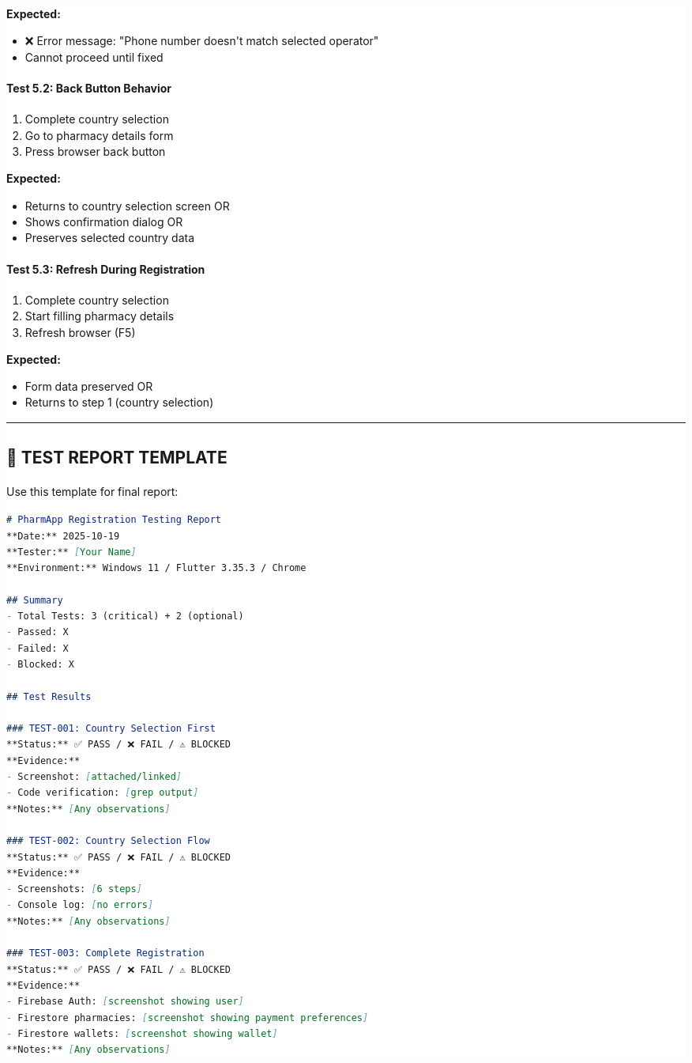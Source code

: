 **Expected:**
- ❌ Error message: "Phone number doesn't match selected operator"
- Cannot proceed until fixed

#### **Test 5.2: Back Button Behavior**
1. Complete country selection
2. Go to pharmacy details form
3. Press browser back button

**Expected:**
- Returns to country selection screen OR
- Shows confirmation dialog OR
- Preserves selected country data

#### **Test 5.3: Refresh During Registration**
1. Complete country selection
2. Start filling pharmacy details
3. Refresh browser (F5)

**Expected:**
- Form data preserved OR
- Returns to step 1 (country selection)

---

## 📝 **TEST REPORT TEMPLATE**

Use this template for final report:

```markdown
# PharmApp Registration Testing Report
**Date:** 2025-10-19
**Tester:** [Your Name]
**Environment:** Windows 11 / Flutter 3.35.3 / Chrome

## Summary
- Total Tests: 3 (critical) + 2 (optional)
- Passed: X
- Failed: X
- Blocked: X

## Test Results

### TEST-001: Country Selection First
**Status:** ✅ PASS / ❌ FAIL / ⚠️ BLOCKED
**Evidence:**
- Screenshot: [attached/linked]
- Code verification: [grep output]
**Notes:** [Any observations]

### TEST-002: Country Selection Flow
**Status:** ✅ PASS / ❌ FAIL / ⚠️ BLOCKED
**Evidence:**
- Screenshots: [6 steps]
- Console log: [no errors]
**Notes:** [Any observations]

### TEST-003: Complete Registration
**Status:** ✅ PASS / ❌ FAIL / ⚠️ BLOCKED
**Evidence:**
- Firebase Auth: [screenshot showing user]
- Firestore pharmacies: [screenshot showing payment preferences]
- Firestore wallets: [screenshot showing wallet]
**Notes:** [Any observations]

```